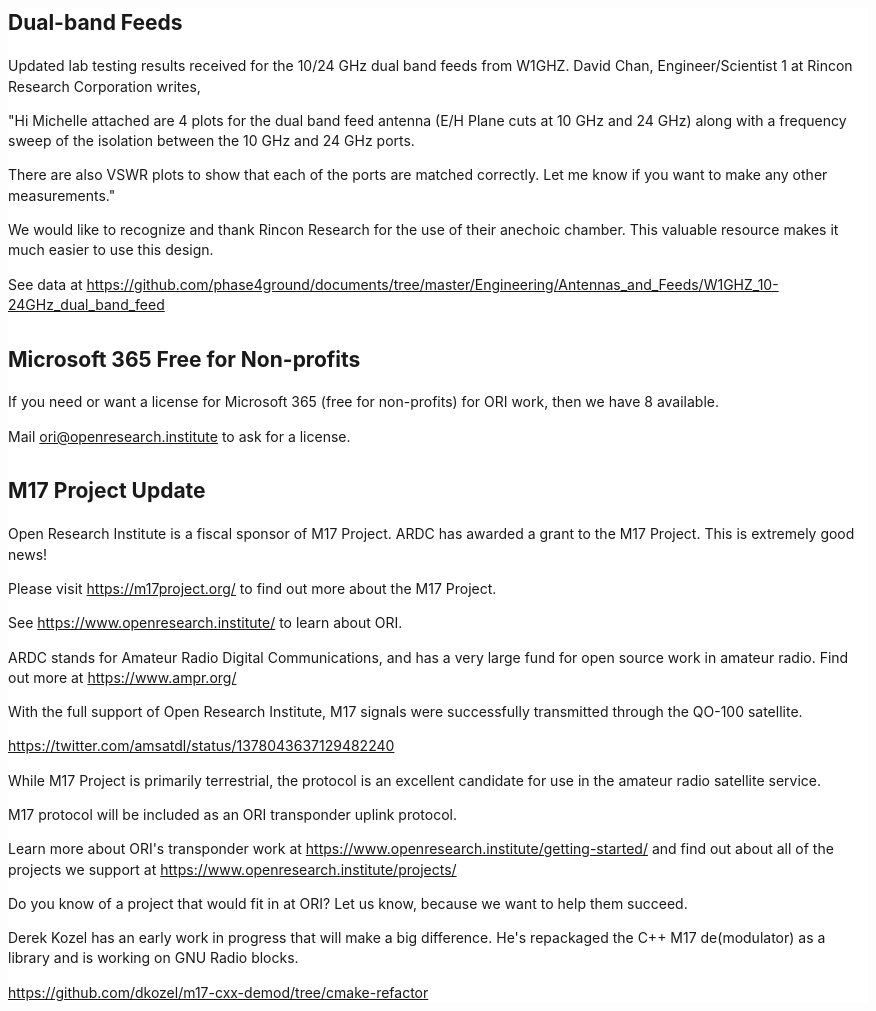 
## Dual-band Feeds

Updated lab testing results received for the 10/24 GHz dual band feeds from W1GHZ. 
David Chan, Engineer/Scientist 1 at Rincon Research Corporation writes, 

"Hi Michelle attached are 4 plots for the dual band feed antenna (E/H Plane cuts at 10 GHz and 24 GHz) along with a frequency sweep of the isolation between the 10 GHz and 24 GHz ports.

There are also VSWR plots to show that each of the ports are matched correctly. Let me know if you want to make any other measurements."

We would like to recognize and thank Rincon Research for the use of their anechoic chamber. This valuable resource makes it much easier to use this design. 

See data at https://github.com/phase4ground/documents/tree/master/Engineering/Antennas_and_Feeds/W1GHZ_10-24GHz_dual_band_feed


## Microsoft 365 Free for Non-profits

If you need or want a license for Microsoft 365 (free for non-profits) for ORI work, then we have 8 available. 

Mail ori@openresearch.institute to ask for a license. 


## M17 Project Update

Open Research Institute is a fiscal sponsor of M17 Project. ARDC has awarded a grant to the M17 Project. This is extremely good news!

Please visit https://m17project.org/ to find out more about the M17 Project.

See https://www.openresearch.institute/ to learn about ORI. 

ARDC stands for Amateur Radio Digital Communications, and has a very large fund for open source work in amateur radio. Find out more at https://www.ampr.org/

With the full support of Open Research Institute, M17 signals were successfully transmitted through the QO-100 satellite. 

https://twitter.com/amsatdl/status/1378043637129482240

While M17 Project is primarily terrestrial, the protocol is an excellent candidate for use in the amateur radio satellite service. 

M17 protocol will be included as an ORI transponder uplink protocol. 

Learn more about ORI's transponder work at https://www.openresearch.institute/getting-started/ and find out about all of the projects we support at https://www.openresearch.institute/projects/

Do you know of a project that would fit in at ORI? Let us know, because we want to help them succeed.

Derek Kozel has an early work in progress that will make a big difference. He's repackaged the C++ M17 de(modulator) as a library and is working on GNU Radio blocks.

https://github.com/dkozel/m17-cxx-demod/tree/cmake-refactor
